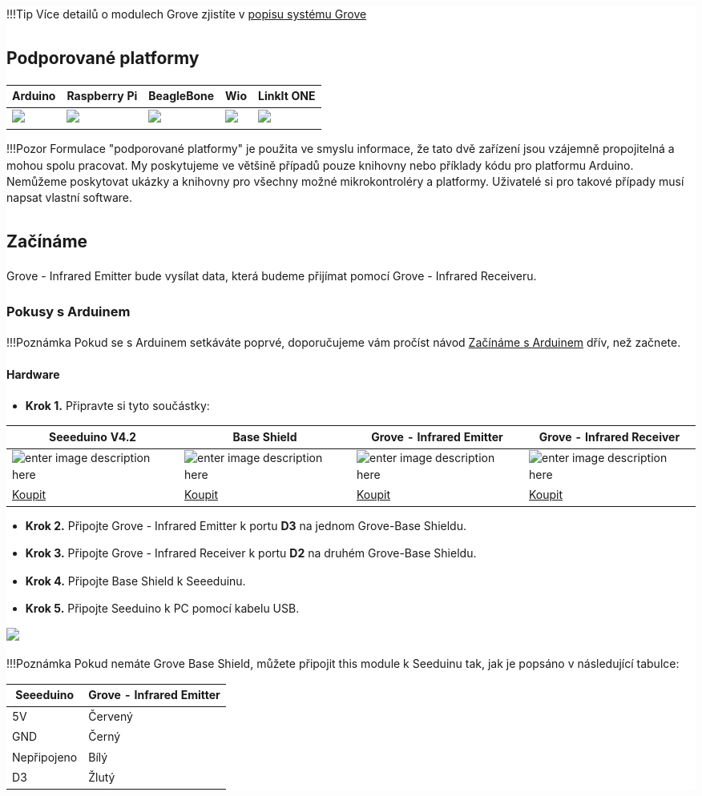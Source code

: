 !!!Tip
Více detailů o modulech Grove zjistíte v [popisu systému Grove](http://wiki.seeedstudio.com/Grove_System/)

## Podporované platformy

| Arduino                                                                                               | Raspberry Pi                                                                                                 | BeagleBone                                                                                          | Wio                                                                                               | LinkIt ONE                                                                                             |
| ----------------------------------------------------------------------------------------------------- | ------------------------------------------------------------------------------------------------------------ | --------------------------------------------------------------------------------------------------- | ------------------------------------------------------------------------------------------------- | ------------------------------------------------------------------------------------------------------ |
| ![](https://raw.githubusercontent.com/SeeedDocument/wiki_english/master/docs/images/arduino_logo.jpg) | ![](https://raw.githubusercontent.com/SeeedDocument/wiki_english/master/docs/images/raspberry_pi_logo_n.jpg) | ![](https://raw.githubusercontent.com/SeeedDocument/wiki_english/master/docs/images/bbg_logo_n.jpg) | ![](https://raw.githubusercontent.com/SeeedDocument/wiki_english/master/docs/images/wio_logo.jpg) | ![](https://raw.githubusercontent.com/SeeedDocument/wiki_english/master/docs/images/linkit_logo_n.jpg) |

!!!Pozor
Formulace "podporované platformy" je použita ve smyslu informace, že tato dvě zařízení jsou vzájemně propojitelná a mohou spolu pracovat. My poskytujeme ve většině případů pouze knihovny nebo příklady kódu pro platformu Arduino. Nemůžeme poskytovat ukázky a knihovny pro všechny možné mikrokontroléry a platformy. Uživatelé si pro takové případy musí napsat vlastní software.

## Začínáme

Grove - Infrared Emitter bude vysílat data, která budeme přijímat pomocí Grove - Infrared Receiveru.

### Pokusy s Arduinem

!!!Poznámka
Pokud se s Arduinem setkáváte poprvé, doporučujeme vám pročíst návod [Začínáme s Arduinem](http://wiki.seeedstudio.com/Getting_Started_with_Arduino/) dřív, než začnete.

#### Hardware

- **Krok 1.** Připravte si tyto součástky:

| Seeeduino V4.2                                                                                                        | Base Shield                                                                                                            | Grove - Infrared Emitter                                                                                              | Grove - Infrared Receiver                                                                                           |
| --------------------------------------------------------------------------------------------------------------------- | ---------------------------------------------------------------------------------------------------------------------- | --------------------------------------------------------------------------------------------------------------------- | ------------------------------------------------------------------------------------------------------------------- |
| ![enter image description here](https://github.com/SeeedDocument/wiki_english/raw/master/docs/images/seeeduinoX2.png) | ![enter image description here](https://github.com/SeeedDocument/wiki_english/raw/master/docs/images/baseshiledX2.png) | ![enter image description here](https://github.com/SeeedDocument/Grove-Infrared_Emitter/raw/master/img/thumbnail.jpg) | ![enter image description here](https://github.com/SeeedDocument/Grove-Infrared_Receiver/raw/master/img/little.jpg) |
| [Koupit](http://www.seeedstudio.com/Seeeduino-V4.2-p-2517.html)                                                       | [Koupit](https://www.seeedstudio.com/Base-Shield-V2-p-1378.html)                                                       | [Koupit](https://www.seeedstudio.com/Grove-Infrared-Emitter-p-993.html)                                               | [Koupit](https://www.seeedstudio.com/Grove-Infrared-Receiver-p-994.html)                                            |

- **Krok 2.** Připojte Grove - Infrared Emitter k portu **D3** na jednom Grove-Base Shieldu.
- **Krok 3.** Připojte Grove - Infrared Receiver k portu **D2** na druhém Grove-Base Shieldu.

- **Krok 4.** Připojte Base Shield k Seeeduinu.

- **Krok 5.** Připojte Seeduino k PC pomocí kabelu USB.

![](https://github.com/SeeedDocument/Grove-Infrared_Emitter/raw/master/img/connect.jpg)

!!!Poznámka
Pokud nemáte Grove Base Shield, můžete připojit this module k Seeduinu tak, jak je popsáno v následující tabulce:

| Seeeduino   | Grove - Infrared Emitter |
| ----------- | ------------------------ |
| 5V          | Červený                  |
| GND         | Černý                    |
| Nepřipojeno | Bílý                     |
| D3          | Žlutý                    |
